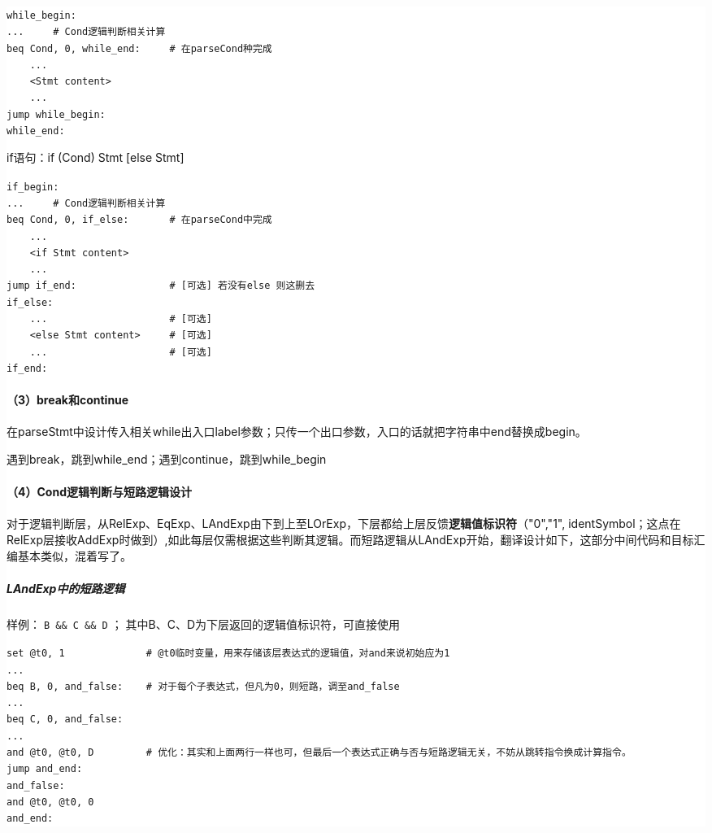 ```assembly
while_begin:
...		# Cond逻辑判断相关计算
beq Cond, 0, while_end:		# 在parseCond种完成
	...
	<Stmt content>
	...
jump while_begin:
while_end:
```

if语句：if (Cond) Stmt [else Stmt]

```assembly
if_begin:
...		# Cond逻辑判断相关计算
beq Cond, 0, if_else:		# 在parseCond中完成
	...
	<if Stmt content>
	...
jump if_end:				# [可选] 若没有else 则这删去
if_else:
	...						# [可选]
	<else Stmt content>		# [可选]
	...						# [可选]
if_end:
```

#### （3）break和continue

在parseStmt中设计传入相关while出入口label参数；只传一个出口参数，入口的话就把字符串中end替换成begin。

遇到break，跳到while_end；遇到continue，跳到while_begin

#### （4）Cond逻辑判断与短路逻辑设计

对于逻辑判断层，从RelExp、EqExp、LAndExp由下到上至LOrExp，下层都给上层反馈**逻辑值标识符**（"0","1", identSymbol；这点在RelExp层接收AddExp时做到）,如此每层仅需根据这些判断其逻辑。而短路逻辑从LAndExp开始，翻译设计如下，这部分中间代码和目标汇编基本类似，混着写了。

##### LAndExp中的短路逻辑

样例： `B && C && D` ； 其中B、C、D为下层返回的逻辑值标识符，可直接使用

```assembly
set @t0, 1				# @t0临时变量，用来存储该层表达式的逻辑值，对and来说初始应为1
...
beq B, 0, and_false:	# 对于每个子表达式，但凡为0，则短路，调至and_false
...
beq C, 0, and_false:
...
and @t0, @t0, D			# 优化：其实和上面两行一样也可，但最后一个表达式正确与否与短路逻辑无关，不妨从跳转指令换成计算指令。
jump and_end:
and_false:
and @t0, @t0, 0
and_end:
```
